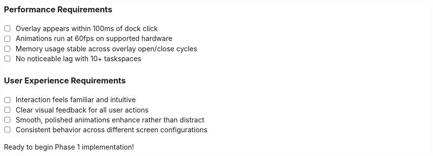### Performance Requirements
- [ ] Overlay appears within 100ms of dock click
- [ ] Animations run at 60fps on supported hardware
- [ ] Memory usage stable across overlay open/close cycles
- [ ] No noticeable lag with 10+ taskspaces

### User Experience Requirements
- [ ] Interaction feels familiar and intuitive
- [ ] Clear visual feedback for all user actions
- [ ] Smooth, polished animations enhance rather than distract
- [ ] Consistent behavior across different screen configurations

Ready to begin Phase 1 implementation!